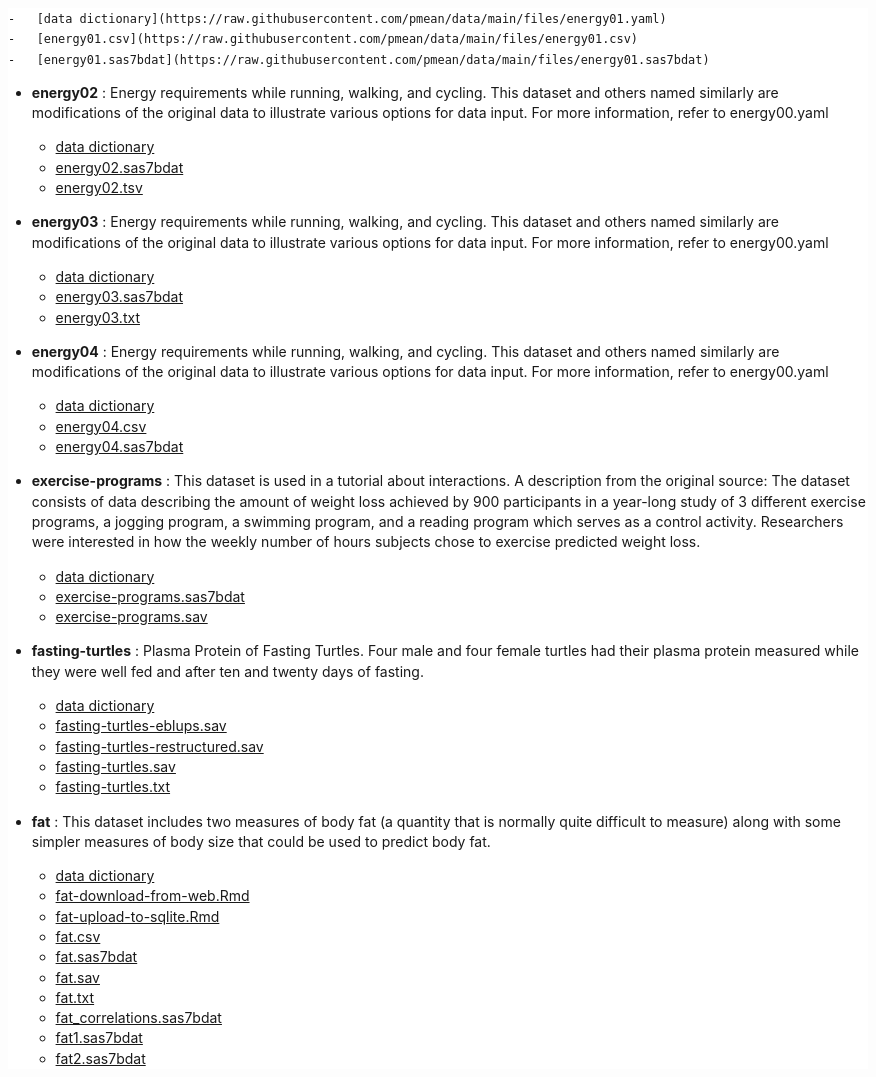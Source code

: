     -   [data dictionary](https://raw.githubusercontent.com/pmean/data/main/files/energy01.yaml)
    -   [energy01.csv](https://raw.githubusercontent.com/pmean/data/main/files/energy01.csv)
    -   [energy01.sas7bdat](https://raw.githubusercontent.com/pmean/data/main/files/energy01.sas7bdat)
-   **energy02** : Energy requirements while running,  walking, and cycling. This dataset and others named similarly are  modifications of the original data to illustrate various options for data input. For more information, refer to energy00.yaml

    -   [data dictionary](https://raw.githubusercontent.com/pmean/data/main/files/energy02.yaml)
    -   [energy02.sas7bdat](https://raw.githubusercontent.com/pmean/data/main/files/energy02.sas7bdat)
    -   [energy02.tsv](https://raw.githubusercontent.com/pmean/data/main/files/energy02.tsv)
-   **energy03** : Energy requirements while running,  walking, and cycling. This dataset and others named similarly are  modifications of the original data to illustrate various options for data input. For more information, refer to energy00.yaml

    -   [data dictionary](https://raw.githubusercontent.com/pmean/data/main/files/energy03.yaml)
    -   [energy03.sas7bdat](https://raw.githubusercontent.com/pmean/data/main/files/energy03.sas7bdat)
    -   [energy03.txt](https://raw.githubusercontent.com/pmean/data/main/files/energy03.txt)
-   **energy04** : Energy requirements while running,  walking, and cycling. This dataset and others named similarly are  modifications of the original data to illustrate various options for data input. For more information, refer to energy00.yaml

    -   [data dictionary](https://raw.githubusercontent.com/pmean/data/main/files/energy04.yaml)
    -   [energy04.csv](https://raw.githubusercontent.com/pmean/data/main/files/energy04.csv)
    -   [energy04.sas7bdat](https://raw.githubusercontent.com/pmean/data/main/files/energy04.sas7bdat)
-   **exercise-programs** : This dataset is used in a tutorial about interactions. A description from the original source: The dataset consists of data describing the amount of weight loss achieved by 900 participants in a year-long study of 3 different exercise programs, a jogging program, a swimming program, and a reading program which serves as a control activity. Researchers were interested in how the weekly number of hours subjects chose to exercise predicted weight loss.

    -   [data dictionary](https://raw.githubusercontent.com/pmean/data/main/files/exercise-programs.yaml)
    -   [exercise-programs.sas7bdat](https://raw.githubusercontent.com/pmean/data/main/files/exercise-programs.sas7bdat)
    -   [exercise-programs.sav](https://raw.githubusercontent.com/pmean/data/main/files/exercise-programs.sav)
-   **fasting-turtles** : Plasma Protein of Fasting Turtles.  Four male and four female turtles  had their plasma protein measured  while they were well fed and after  ten and twenty days of fasting.

    -   [data dictionary](https://raw.githubusercontent.com/pmean/data/main/files/fasting-turtles.yaml)
    -   [fasting-turtles-eblups.sav](https://raw.githubusercontent.com/pmean/data/main/files/fasting-turtles-eblups.sav)
    -   [fasting-turtles-restructured.sav](https://raw.githubusercontent.com/pmean/data/main/files/fasting-turtles-restructured.sav)
    -   [fasting-turtles.sav](https://raw.githubusercontent.com/pmean/data/main/files/fasting-turtles.sav)
    -   [fasting-turtles.txt](https://raw.githubusercontent.com/pmean/data/main/files/fasting-turtles.txt)
-   **fat** : This dataset includes two measures of body fat (a  quantity  that is normally quite difficult to  measure) along with some simpler measures of body size that could be used to predict body fat.

    -   [data dictionary](https://raw.githubusercontent.com/pmean/data/main/files/fat.yaml)
    -   [fat-download-from-web.Rmd](https://raw.githubusercontent.com/pmean/data/main/files/fat-download-from-web.Rmd)
    -   [fat-upload-to-sqlite.Rmd](https://raw.githubusercontent.com/pmean/data/main/files/fat-upload-to-sqlite.Rmd)
    -   [fat.csv](https://raw.githubusercontent.com/pmean/data/main/files/fat.csv)
    -   [fat.sas7bdat](https://raw.githubusercontent.com/pmean/data/main/files/fat.sas7bdat)
    -   [fat.sav](https://raw.githubusercontent.com/pmean/data/main/files/fat.sav)
    -   [fat.txt](https://raw.githubusercontent.com/pmean/data/main/files/fat.txt)
    -   [fat_correlations.sas7bdat](https://raw.githubusercontent.com/pmean/data/main/files/fat_correlations.sas7bdat)
    -   [fat1.sas7bdat](https://raw.githubusercontent.com/pmean/data/main/files/fat1.sas7bdat)
    -   [fat2.sas7bdat](https://raw.githubusercontent.com/pmean/data/main/files/fat2.sas7bdat)